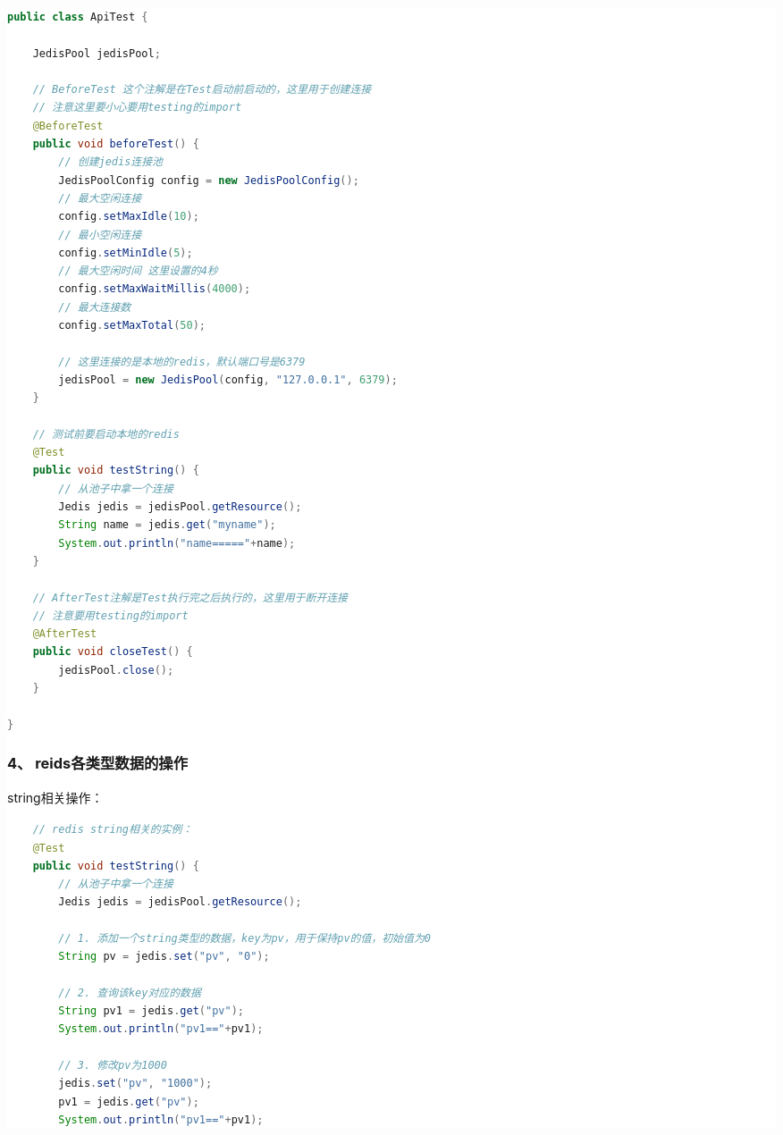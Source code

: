 ```java
public class ApiTest {
    
    JedisPool jedisPool;
    
    // BeforeTest 这个注解是在Test启动前启动的，这里用于创建连接
    // 注意这里要小心要用testing的import
    @BeforeTest
    public void beforeTest() {
        // 创建jedis连接池
        JedisPoolConfig config = new JedisPoolConfig();
        // 最大空闲连接
        config.setMaxIdle(10);
        // 最小空闲连接
        config.setMinIdle(5);
        // 最大空闲时间 这里设置的4秒
        config.setMaxWaitMillis(4000);
        // 最大连接数
        config.setMaxTotal(50);

        // 这里连接的是本地的redis，默认端口号是6379
        jedisPool = new JedisPool(config, "127.0.0.1", 6379);
    }

    // 测试前要启动本地的redis
    @Test
    public void testString() {
        // 从池子中拿一个连接
        Jedis jedis = jedisPool.getResource();
        String name = jedis.get("myname");
        System.out.println("name====="+name);
    }
    
    // AfterTest注解是Test执行完之后执行的，这里用于断开连接
    // 注意要用testing的import
    @AfterTest
    public void closeTest() {
        jedisPool.close();
    }

}
```

### 4、 reids各类型数据的操作

string相关操作：

```java
    // redis string相关的实例：
    @Test
    public void testString() {
        // 从池子中拿一个连接
        Jedis jedis = jedisPool.getResource();

        // 1. 添加一个string类型的数据，key为pv，用于保持pv的值，初始值为0
        String pv = jedis.set("pv", "0");

        // 2. 查询该key对应的数据
        String pv1 = jedis.get("pv");
        System.out.println("pv1=="+pv1);

        // 3. 修改pv为1000
        jedis.set("pv", "1000");
        pv1 = jedis.get("pv");
        System.out.println("pv1=="+pv1);
```